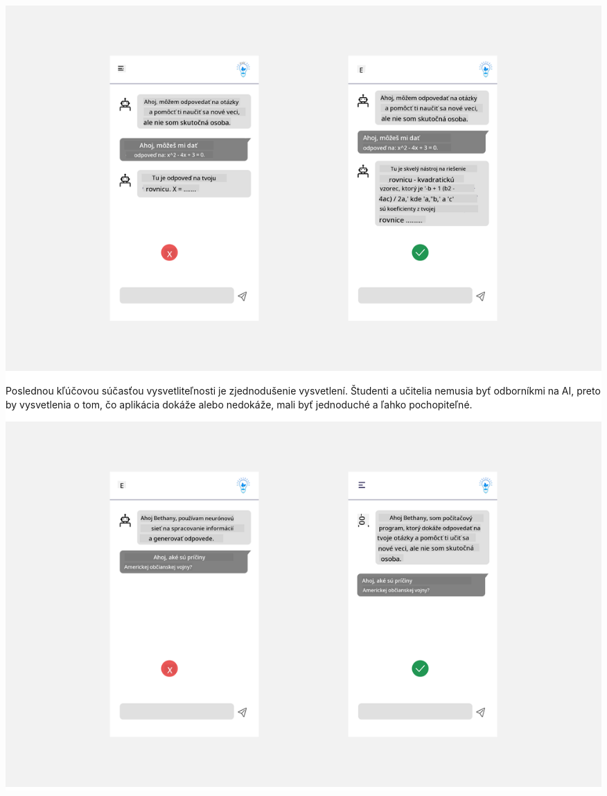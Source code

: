 ![AI odpovedajúca na otázky na základe persony](../../../translated_images/solving-questions.b7dea1604de0cbd2e9c5fa00b1a68a0ed77178a035b94b9213196b9d125d0be8.sk.png)

Poslednou kľúčovou súčasťou vysvetliteľnosti je zjednodušenie vysvetlení. Študenti a učitelia nemusia byť odborníkmi na AI, preto by vysvetlenia o tom, čo aplikácia dokáže alebo nedokáže, mali byť jednoduché a ľahko pochopiteľné.

![zjednodušené vysvetlenia o schopnostiach AI](../../../translated_images/simplified-explanations.4679508a406c3621fa22bad4673e717fbff02f8b8d58afcab8cb6f1aa893a82f.sk.png)
